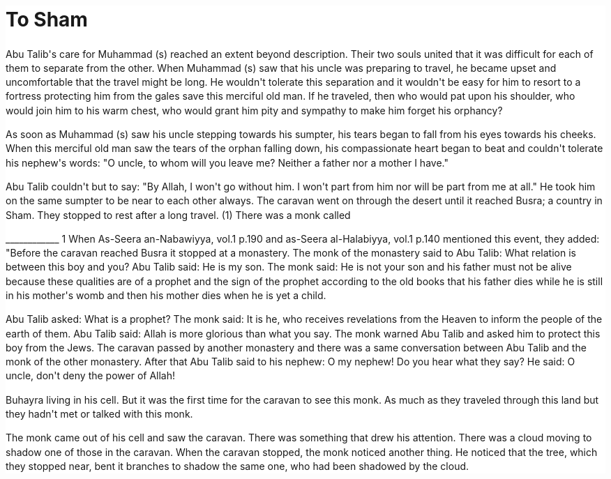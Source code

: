 To Sham
=======

Abu Talib's care for Muhammad (s) reached an extent beyond description.
Their two souls united that it was difficult for each of them to
separate from the other. When Muhammad (s) saw that his uncle was
preparing to travel, he became upset and uncomfortable that the travel
might be long. He wouldn't tolerate this separation and it wouldn't be
easy for him to resort to a fortress protecting him from the gales save
this merciful old man. If he traveled, then who would pat upon his
shoulder, who would join him to his warm chest, who would grant him pity
and sympathy to make him forget his orphancy?

As soon as Muhammad (s) saw his uncle stepping towards his sumpter, his
tears began to fall from his eyes towards his cheeks. When this merciful
old man saw the tears of the orphan falling down, his compassionate
heart began to beat and couldn't tolerate his nephew's words: "O uncle,
to whom will you leave me? Neither a father nor a mother I have."

Abu Talib couldn't but to say: "By Allah, I won't go without him. I
won't part from him nor will be part from me at all." He took him on the
same sumpter to be near to each other always. The caravan went on
through the desert until it reached Busra; a country in Sham. They
stopped to rest after a long travel. (1) There was a monk called

\_\_\_\_\_\_\_\_\_\_\_\_
1 When As-Seera an-Nabawiyya, vol.1 p.190 and as-Seera al-Halabiyya,
vol.1 p.140 mentioned this event, they added: "Before the caravan
reached Busra it stopped at a monastery. The monk of the monastery said
to Abu Talib: What relation is between this boy and you? Abu Talib said:
He is my son. The monk said: He is not your son and his father must not
be alive because these qualities are of a prophet and the sign of the
prophet according to the old books that his father dies while he is
still in his mother's womb and then his mother dies when he is yet a
child.

Abu Talib asked: What is a prophet? The monk said: It is he, who
receives revelations from the Heaven to inform the people of the earth
of them. Abu Talib said: Allah is more glorious than what you say. The
monk warned Abu Talib and asked him to protect this boy from the Jews.
The caravan passed by another monastery and there was a same
conversation between Abu Talib and the monk of the other monastery.
After that Abu Talib said to his nephew: O my nephew! Do you hear what
they say? He said: O uncle, don't deny the power of Allah!

Buhayra living in his cell. But it was the first time for the caravan
to see this monk. As much as they traveled through this land but they
hadn't met or talked with this monk.

The monk came out of his cell and saw the caravan. There was something
that drew his attention. There was a cloud moving to shadow one of those
in the caravan. When the caravan stopped, the monk noticed another
thing. He noticed that the tree, which they stopped near, bent it
branches to shadow the same one, who had been shadowed by the cloud.
